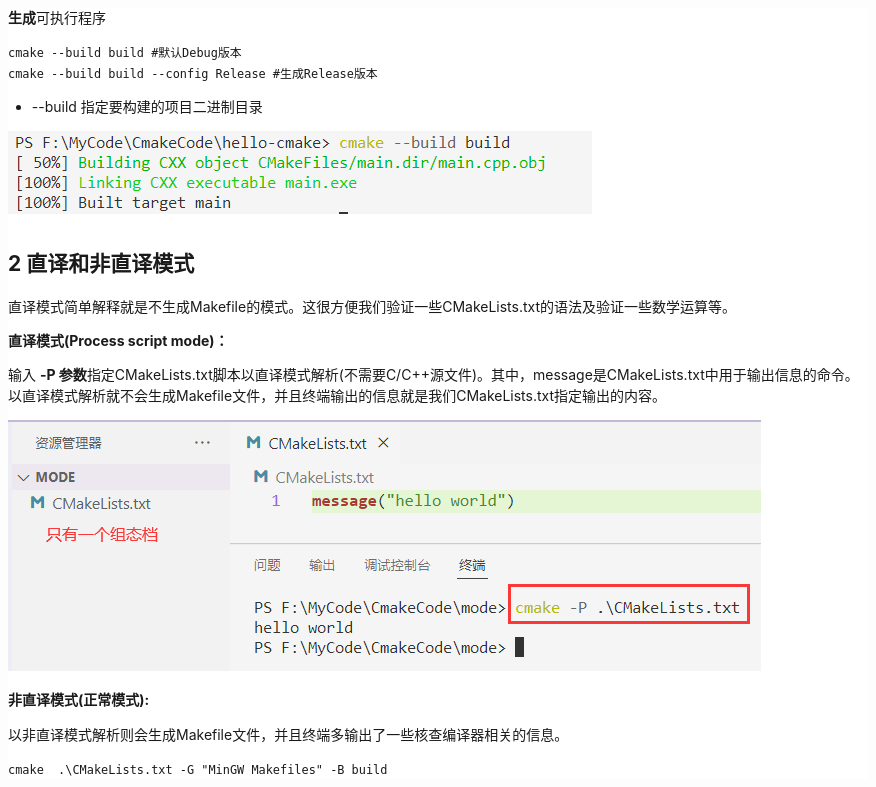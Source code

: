 **生成**可执行程序

```shell
cmake --build build	#默认Debug版本
cmake --build build --config Release #生成Release版本
```

+ --build  指定要构建的项目二进制目录

![image-20220425004049921](assets/image-20220425004049921.png)

## 2 直译和非直译模式

直译模式简单解释就是不生成Makefile的模式。这很方便我们验证一些CMakeLists.txt的语法及验证一些数学运算等。

**直译模式(Process script mode)：**

输入 **-P 参数**指定CMakeLists.txt脚本以直译模式解析(不需要C/C++源文件)。其中，message是CMakeLists.txt中用于输出信息的命令。以直译模式解析就不会生成Makefile文件，并且终端输出的信息就是我们CMakeLists.txt指定输出的内容。

![image-20220425014201032](assets/image-20220425014201032.png)

**非直译模式(正常模式):**

以非直译模式解析则会生成Makefile文件，并且终端多输出了一些核查编译器相关的信息。

```shell
cmake  .\CMakeLists.txt -G "MinGW Makefiles" -B build
```
